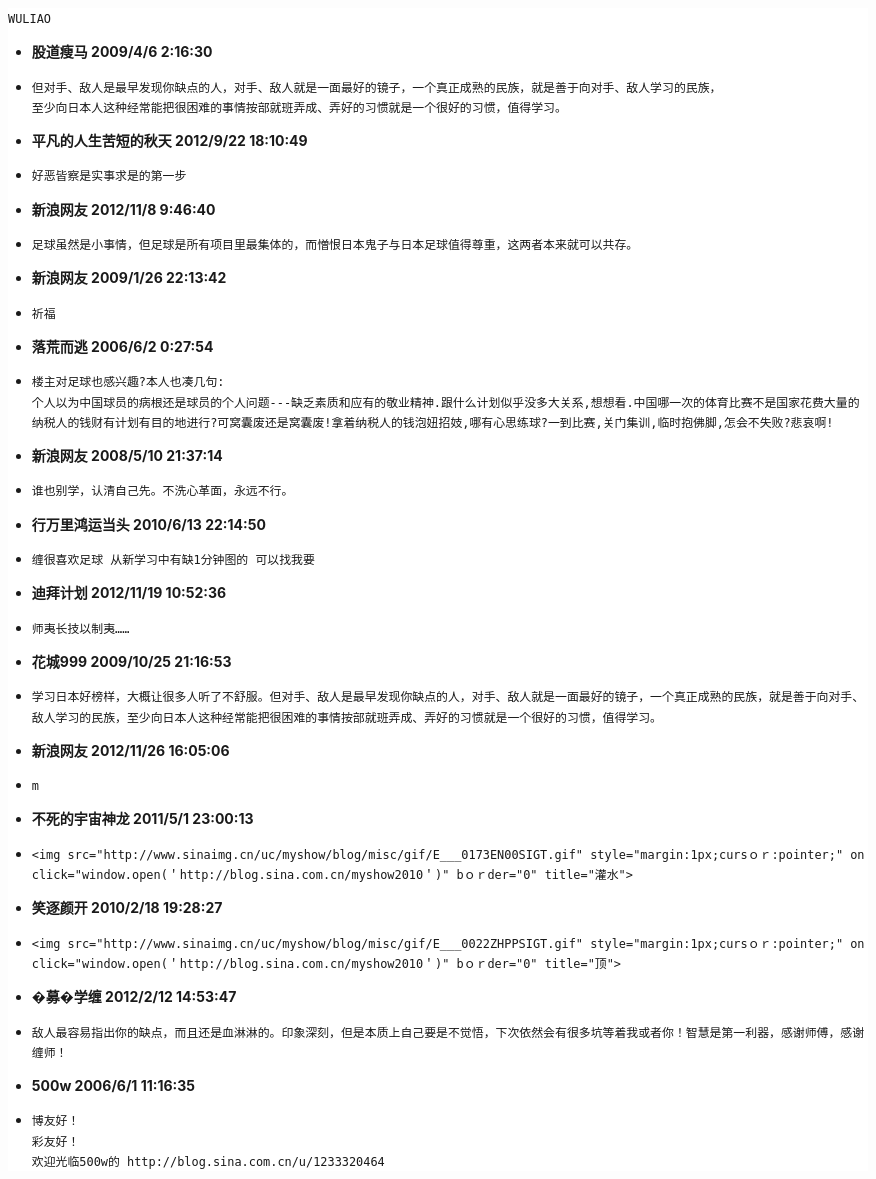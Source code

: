   ```
  WULIAO 
  ```
- **股道瘦马 2009/4/6 2:16:30**
- ```
  但对手、敌人是最早发现你缺点的人，对手、敌人就是一面最好的镜子，一个真正成熟的民族，就是善于向对手、敌人学习的民族，
  至少向日本人这种经常能把很困难的事情按部就班弄成、弄好的习惯就是一个很好的习惯，值得学习。
  ```
- **平凡的人生苦短的秋天 2012/9/22 18:10:49**
- ```
  好恶皆察是实事求是的第一步
  ```
- **新浪网友 2012/11/8 9:46:40**
- ```
  足球虽然是小事情，但足球是所有项目里最集体的，而憎恨日本鬼子与日本足球值得尊重，这两者本来就可以共存。
  ```
- **新浪网友 2009/1/26 22:13:42**
- ```
  祈福
  ```
- **落荒而逃 2006/6/2 0:27:54**
- ```
  楼主对足球也感兴趣?本人也凑几句:
  个人以为中国球员的病根还是球员的个人问题---缺乏素质和应有的敬业精神.跟什么计划似乎没多大关系,想想看.中国哪一次的体育比赛不是国家花费大量的纳税人的钱财有计划有目的地进行?可窝囊废还是窝囊废!拿着纳税人的钱泡妞招妓,哪有心思练球?一到比赛,关门集训,临时抱佛脚,怎会不失败?悲哀啊!
  ```
- **新浪网友 2008/5/10 21:37:14**
- ```
  谁也别学，认清自己先。不洗心革面，永远不行。
  ```
- **行万里鸿运当头 2010/6/13 22:14:50**
- ```
  缠很喜欢足球 从新学习中有缺1分钟图的 可以找我要
  ```
- **迪拜计划 2012/11/19 10:52:36**
- ```
  师夷长技以制夷……
  ```
- **花城999 2009/10/25 21:16:53**
- ```
  学习日本好榜样，大概让很多人听了不舒服。但对手、敌人是最早发现你缺点的人，对手、敌人就是一面最好的镜子，一个真正成熟的民族，就是善于向对手、敌人学习的民族，至少向日本人这种经常能把很困难的事情按部就班弄成、弄好的习惯就是一个很好的习惯，值得学习。
  ```
- **新浪网友 2012/11/26 16:05:06**
- ```
  m
  ```
- **不死的宇宙神龙 2011/5/1 23:00:13**
- ```
  <img src="http://www.sinaimg.cn/uc/myshow/blog/misc/gif/E___0173EN00SIGT.gif" style="margin:1px;cursｏｒ:pointer;" onclick="window.open(＇http://blog.sina.com.cn/myshow2010＇)" bｏｒder="0" title="灌水">
  ```
- **笑逐颜开 2010/2/18 19:28:27**
- ```
  <img src="http://www.sinaimg.cn/uc/myshow/blog/misc/gif/E___0022ZHPPSIGT.gif" style="margin:1px;cursｏｒ:pointer;" onclick="window.open(＇http://blog.sina.com.cn/myshow2010＇)" bｏｒder="0" title="顶">
  ```
- **�募�学缠 2012/2/12 14:53:47**
- ```
  敌人最容易指出你的缺点，而且还是血淋淋的。印象深刻，但是本质上自己要是不觉悟，下次依然会有很多坑等着我或者你！智慧是第一利器，感谢师傅，感谢缠师！
  ```
- **500w 2006/6/1 11:16:35**
- ```
  博友好！
  彩友好！
  欢迎光临500w的 http://blog.sina.com.cn/u/1233320464
  ```